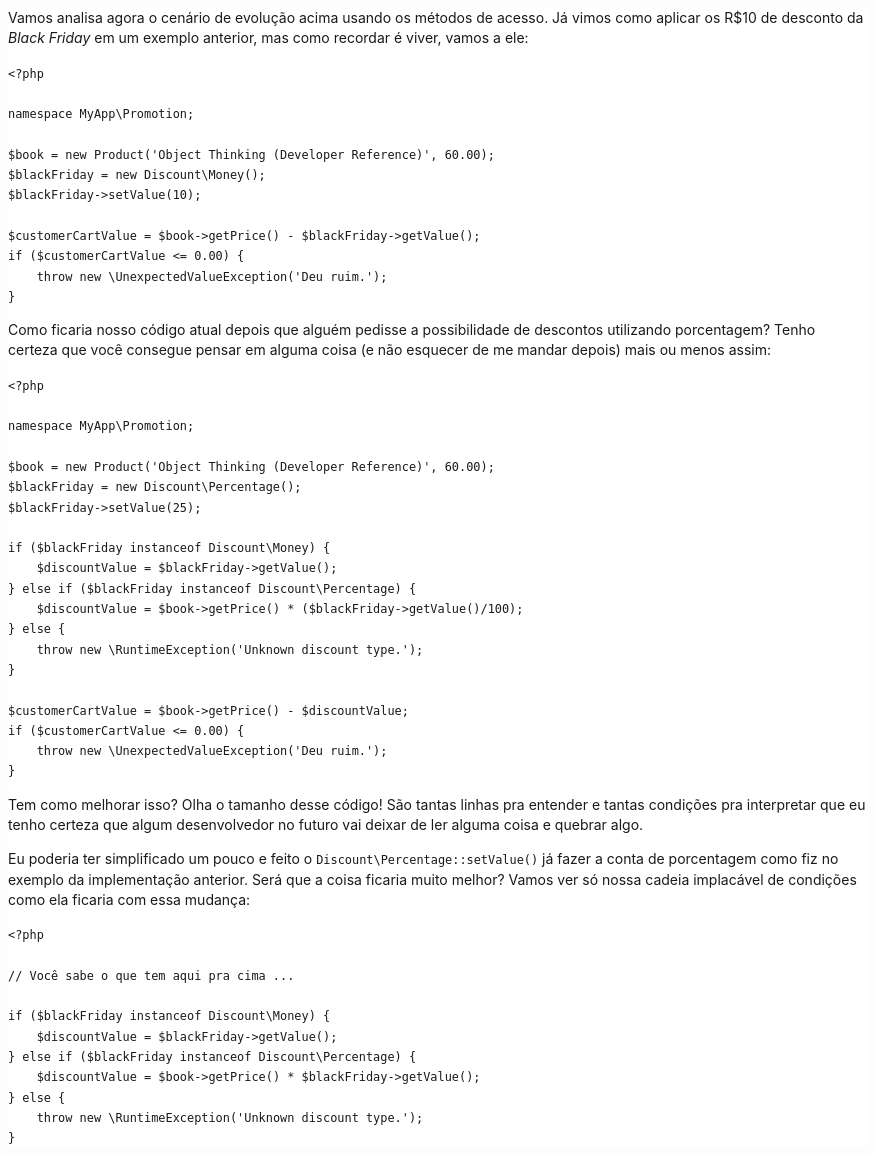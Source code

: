 Vamos analisa agora o cenário de evolução acima usando os métodos de acesso.
Já vimos como aplicar os R$10 de desconto da *Black Friday* em um exemplo
anterior, mas como recordar é viver, vamos a ele:

    <?php

    namespace MyApp\Promotion;

    $book = new Product('Object Thinking (Developer Reference)', 60.00);
    $blackFriday = new Discount\Money();
    $blackFriday->setValue(10);

    $customerCartValue = $book->getPrice() - $blackFriday->getValue();
    if ($customerCartValue <= 0.00) {
        throw new \UnexpectedValueException('Deu ruim.');
    }

Como ficaria nosso código atual depois que alguém pedisse a possibilidade de
descontos utilizando porcentagem? Tenho certeza que você consegue pensar em
alguma coisa (e não esquecer de me mandar depois) mais ou menos assim:

    <?php

    namespace MyApp\Promotion;

    $book = new Product('Object Thinking (Developer Reference)', 60.00);
    $blackFriday = new Discount\Percentage();
    $blackFriday->setValue(25);

    if ($blackFriday instanceof Discount\Money) {
        $discountValue = $blackFriday->getValue();
    } else if ($blackFriday instanceof Discount\Percentage) {
        $discountValue = $book->getPrice() * ($blackFriday->getValue()/100);
    } else {
        throw new \RuntimeException('Unknown discount type.');
    }

    $customerCartValue = $book->getPrice() - $discountValue;
    if ($customerCartValue <= 0.00) {
        throw new \UnexpectedValueException('Deu ruim.');
    }

Tem como melhorar isso? Olha o tamanho desse código! São tantas linhas
pra entender e tantas condições pra interpretar que eu tenho certeza que algum
desenvolvedor no futuro vai deixar de ler alguma coisa e quebrar algo.

Eu poderia ter simplificado um pouco e feito o `Discount\Percentage::setValue()` já
fazer a conta de porcentagem como fiz no exemplo da implementação anterior. Será
que a coisa ficaria muito melhor? Vamos ver só nossa cadeia implacável de condições
como ela ficaria com essa mudança:


    <?php

    // Você sabe o que tem aqui pra cima ...

    if ($blackFriday instanceof Discount\Money) {
        $discountValue = $blackFriday->getValue();
    } else if ($blackFriday instanceof Discount\Percentage) {
        $discountValue = $book->getPrice() * $blackFriday->getValue();
    } else {
        throw new \RuntimeException('Unknown discount type.');
    }

